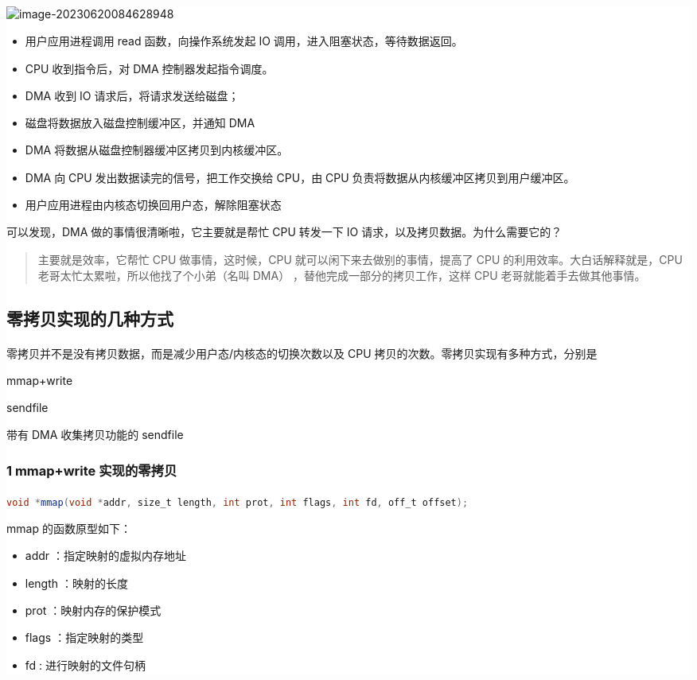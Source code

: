 
![image-20230620084628948](https://2290653824-github-io.oss-cn-hangzhou.aliyuncs.com/image-20230620084628948.png)





- 用户应用进程调用 read 函数，向操作系统发起 IO 调用，进入阻塞状态，等待数据返回。

- CPU 收到指令后，对 DMA 控制器发起指令调度。

- DMA 收到 IO 请求后，将请求发送给磁盘；

- 磁盘将数据放入磁盘控制缓冲区，并通知 DMA

- DMA 将数据从磁盘控制器缓冲区拷贝到内核缓冲区。

- DMA 向 CPU 发出数据读完的信号，把工作交换给 CPU，由 CPU 负责将数据从内核缓冲区拷贝到用户缓冲区。

- 用户应用进程由内核态切换回用户态，解除阻塞状态



可以发现，DMA 做的事情很清晰啦，它主要就是帮忙 CPU 转发一下 IO 请求，以及拷贝数据。为什么需要它的？



> 主要就是效率，它帮忙 CPU 做事情，这时候，CPU 就可以闲下来去做别的事情，提高了 CPU 的利用效率。大白话解释就是，CPU 老哥太忙太累啦，所以他找了个小弟（名叫 DMA） ，替他完成一部分的拷贝工作，这样 CPU 老哥就能着手去做其他事情。



## 零拷贝实现的几种方式 



零拷贝并不是没有拷贝数据，而是减少用户态/内核态的切换次数以及 CPU 拷贝的次数。零拷贝实现有多种方式，分别是



mmap+write

sendfile

带有 DMA 收集拷贝功能的 sendfile



### 1 mmap+write 实现的零拷贝 

```java
void *mmap(void *addr, size_t length, int prot, int flags, int fd, off_t offset);
```



mmap 的函数原型如下：

- addr ：指定映射的虚拟内存地址

- length ：映射的长度

- prot ：映射内存的保护模式

- flags ：指定映射的类型

- fd : 进行映射的文件句柄
